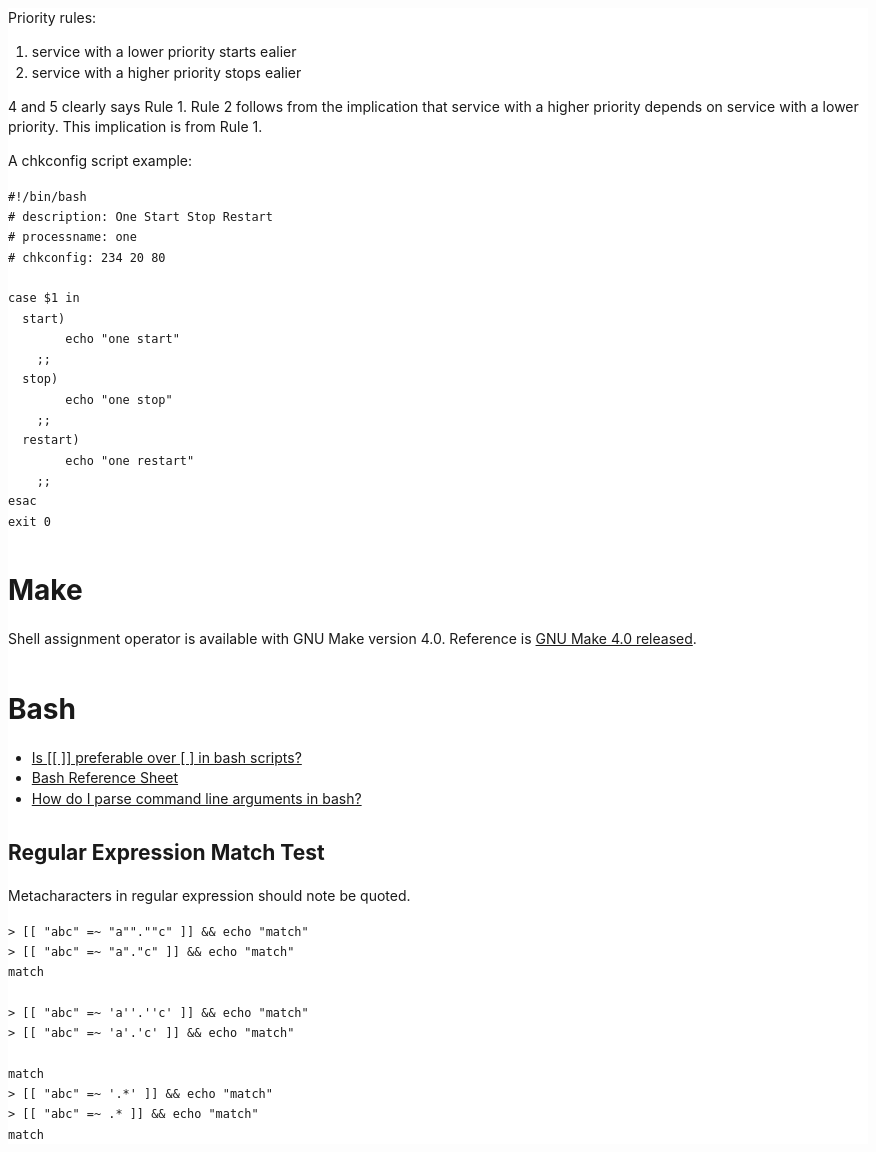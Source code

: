 Priority rules:

1. service with a lower priority starts ealier
2. service with a higher priority stops ealier

4 and 5 clearly says Rule 1. Rule 2 follows from the implication that service
with a higher priority depends on service with a lower priority. This
implication is from Rule 1.

A chkconfig script example:

```
#!/bin/bash
# description: One Start Stop Restart
# processname: one  
# chkconfig: 234 20 80  

case $1 in
  start)
		echo "one start"
    ;;
  stop)   
		echo "one stop"
    ;;
  restart)
		echo "one restart"
    ;;
esac    
exit 0
```

# Make
Shell assignment operator is available with GNU Make version 4.0. Reference is
[GNU Make 4.0 released](http://lwn.net/Articles/569832/).

# Bash
- [Is [[ ]] preferable over [ ] in bash scripts?](http://stackoverflow.com/questions/669452/is-preferable-over-in-bash-scripts)
- [Bash Reference Sheet](http://mywiki.wooledge.org/BashSheet)
- [How do I parse command line arguments in bash?](http://stackoverflow.com/questions/192249/how-do-i-parse-command-line-arguments-in-bash)

## Regular Expression Match Test
Metacharacters in regular expression should note be quoted.

```
> [[ "abc" =~ "a"".""c" ]] && echo "match"
> [[ "abc" =~ "a"."c" ]] && echo "match"
match

> [[ "abc" =~ 'a''.''c' ]] && echo "match"
> [[ "abc" =~ 'a'.'c' ]] && echo "match"

match
> [[ "abc" =~ '.*' ]] && echo "match"
> [[ "abc" =~ .* ]] && echo "match"
match
```
